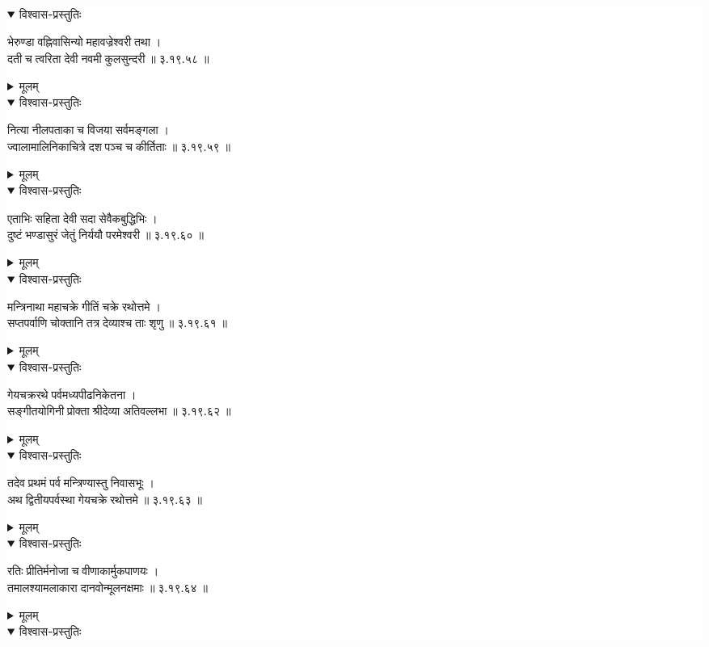 <details open><summary>विश्वास-प्रस्तुतिः</summary>

भेरुण्डा वह्निवासिन्यो महावज्रेश्वरी तथा ।  
दती च त्वरिता देवी नवमी कुलसुन्दरी ॥ ३.१९.५८ ॥
</details>

<details><summary>मूलम्</summary></details>
  

<details open><summary>विश्वास-प्रस्तुतिः</summary>

नित्या नीलपताका च विजया सर्वमङ्गला ।  
ज्वालामालिनिकाचित्रे दश पञ्च च कीर्तिताः ॥ ३.१९.५९ ॥
</details>

<details><summary>मूलम्</summary></details>
  

<details open><summary>विश्वास-प्रस्तुतिः</summary>

एताभिः सहिता देवी सदा सेवैकबुद्धिभिः ।  
दुष्टं भण्डासुरं जेतुं निर्ययौ परमेश्वरी ॥ ३.१९.६० ॥
</details>

<details><summary>मूलम्</summary></details>
  

<details open><summary>विश्वास-प्रस्तुतिः</summary>

मन्त्रिनाथा महाचक्रे गीतिं चक्रे रथोत्तमे ।  
सप्तपर्वाणि चोक्तानि तत्र देव्याश्च ताः शृणु ॥ ३.१९.६१ ॥
</details>

<details><summary>मूलम्</summary></details>
  

<details open><summary>विश्वास-प्रस्तुतिः</summary>

गेयचक्ररथे पर्वमध्यपीढनिकेतना ।  
सङ्गीतयोगिनी प्रोक्ता श्रीदेव्या अतिवल्लभा ॥ ३.१९.६२ ॥
</details>

<details><summary>मूलम्</summary></details>
  

<details open><summary>विश्वास-प्रस्तुतिः</summary>

तदेव प्रथमं पर्व मन्त्रिण्यास्तु निवासभूः ।  
अथ द्वितीयपर्वस्था गेयचक्रे रथोत्तमे ॥ ३.१९.६३ ॥
</details>

<details><summary>मूलम्</summary></details>
  

<details open><summary>विश्वास-प्रस्तुतिः</summary>

रतिः प्रीतिर्मनोजा च वीणाकार्मुकपाणयः ।  
तमालश्यामलाकारा दानवोन्मूलनक्षमाः ॥ ३.१९.६४ ॥
</details>

<details><summary>मूलम्</summary></details>
  

<details open><summary>विश्वास-प्रस्तुतिः</summary>
